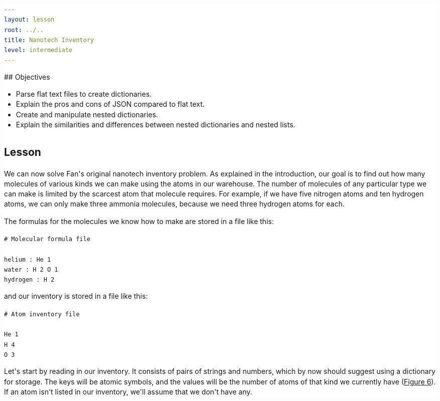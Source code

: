 ```yaml
---
layout: lesson
root: ../..
title: Nanotech Inventory
level: intermediate
---
```

<div class="objectives" markdown="1">
## Objectives

*   Parse flat text files to create dictionaries.
*   Explain the pros and cons of JSON compared to flat text.
*   Create and manipulate nested dictionaries.
*   Explain the similarities and differences between nested dictionaries
    and nested lists.
</div>

## Lesson

We can now solve Fan's original nanotech inventory problem. As explained
in the introduction, our goal is to find out how many molecules of
various kinds we can make using the atoms in our warehouse. The number
of molecules of any particular type we can make is limited by the
scarcest atom that molecule requires. For example, if we have five
nitrogen atoms and ten hydrogen atoms, we can only make three ammonia
molecules, because we need three hydrogen atoms for each.

The formulas for the molecules we know how to make are stored in a file
like this:

    # Molecular formula file

    helium : He 1
    water : H 2 O 1
    hydrogen : H 2

and our inventory is stored in a file like this:

    # Atom inventory file

    He 1
    H 4
    O 3

Let's start by reading in our inventory. It consists of pairs of strings
and numbers, which by now should suggest using a dictionary for storage.
The keys will be atomic symbols, and the values will be the number of
atoms of that kind we currently have ([Figure
6](#f:nanotech_inventory)). If an atom isn't listed in our inventory,
we'll assume that we don't have any.
